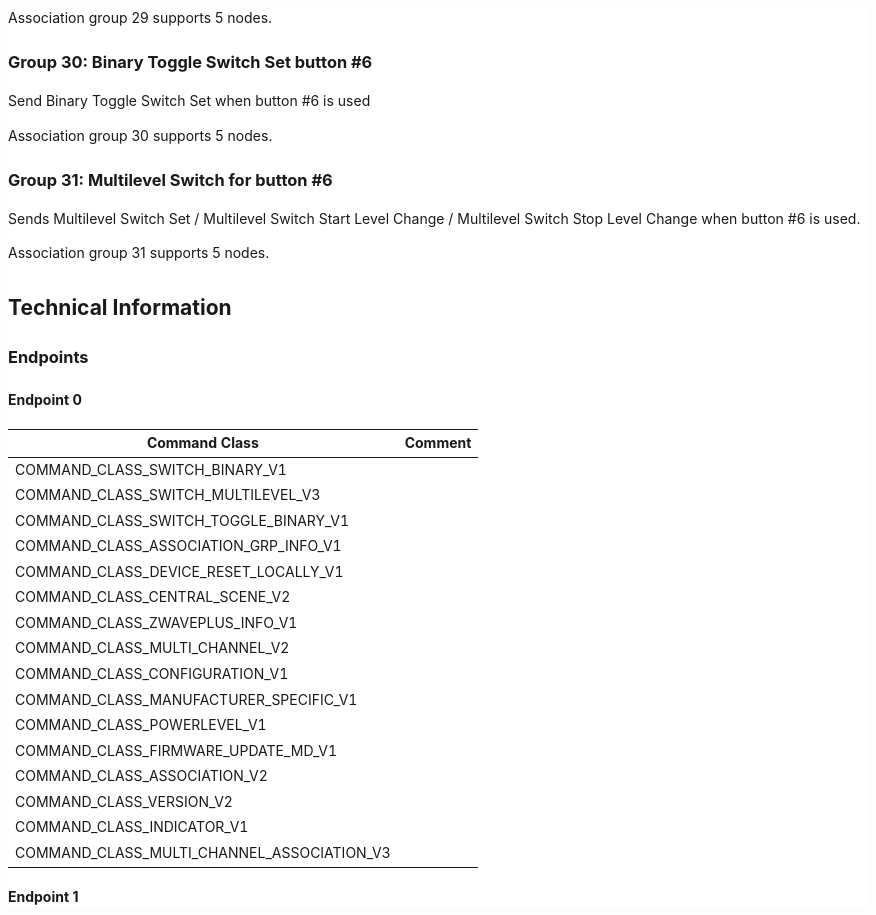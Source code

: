 Association group 29 supports 5 nodes.

### Group 30: Binary Toggle Switch Set button #6

Send Binary Toggle Switch Set when button #6 is used

Association group 30 supports 5 nodes.

### Group 31: Multilevel Switch for button #6

Sends Multilevel Switch Set / Multilevel Switch Start Level Change / Multilevel Switch Stop Level Change when button #6 is used.

Association group 31 supports 5 nodes.

## Technical Information

### Endpoints

#### Endpoint 0

| Command Class | Comment |
|---------------|---------|
| COMMAND_CLASS_SWITCH_BINARY_V1| |
| COMMAND_CLASS_SWITCH_MULTILEVEL_V3| |
| COMMAND_CLASS_SWITCH_TOGGLE_BINARY_V1| |
| COMMAND_CLASS_ASSOCIATION_GRP_INFO_V1| |
| COMMAND_CLASS_DEVICE_RESET_LOCALLY_V1| |
| COMMAND_CLASS_CENTRAL_SCENE_V2| |
| COMMAND_CLASS_ZWAVEPLUS_INFO_V1| |
| COMMAND_CLASS_MULTI_CHANNEL_V2| |
| COMMAND_CLASS_CONFIGURATION_V1| |
| COMMAND_CLASS_MANUFACTURER_SPECIFIC_V1| |
| COMMAND_CLASS_POWERLEVEL_V1| |
| COMMAND_CLASS_FIRMWARE_UPDATE_MD_V1| |
| COMMAND_CLASS_ASSOCIATION_V2| |
| COMMAND_CLASS_VERSION_V2| |
| COMMAND_CLASS_INDICATOR_V1| |
| COMMAND_CLASS_MULTI_CHANNEL_ASSOCIATION_V3| |
#### Endpoint 1
